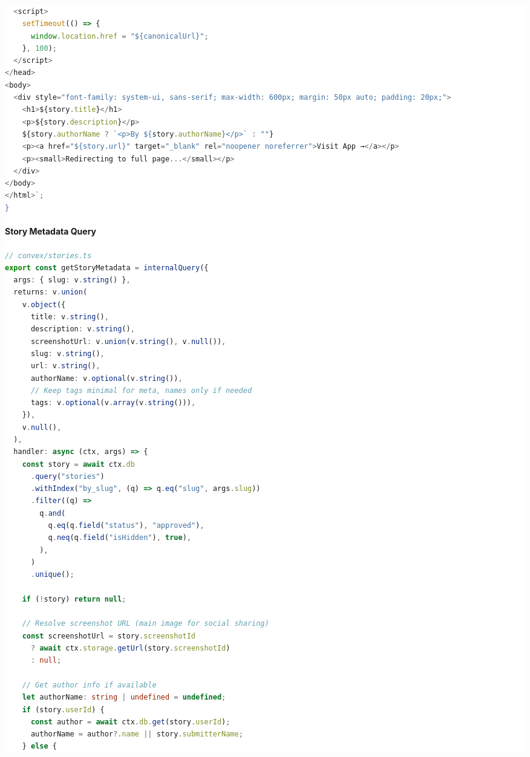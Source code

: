 ```typescript
  <script>
    setTimeout(() => {
      window.location.href = "${canonicalUrl}";
    }, 100);
  </script>
</head>
<body>
  <div style="font-family: system-ui, sans-serif; max-width: 600px; margin: 50px auto; padding: 20px;">
    <h1>${story.title}</h1>
    <p>${story.description}</p>
    ${story.authorName ? `<p>By ${story.authorName}</p>` : ""}
    <p><a href="${story.url}" target="_blank" rel="noopener noreferrer">Visit App →</a></p>
    <p><small>Redirecting to full page...</small></p>
  </div>
</body>
</html>`;
}
```

#### Story Metadata Query

```typescript
// convex/stories.ts
export const getStoryMetadata = internalQuery({
  args: { slug: v.string() },
  returns: v.union(
    v.object({
      title: v.string(),
      description: v.string(),
      screenshotUrl: v.union(v.string(), v.null()),
      slug: v.string(),
      url: v.string(),
      authorName: v.optional(v.string()),
      // Keep tags minimal for meta, names only if needed
      tags: v.optional(v.array(v.string())),
    }),
    v.null(),
  ),
  handler: async (ctx, args) => {
    const story = await ctx.db
      .query("stories")
      .withIndex("by_slug", (q) => q.eq("slug", args.slug))
      .filter((q) =>
        q.and(
          q.eq(q.field("status"), "approved"),
          q.neq(q.field("isHidden"), true),
        ),
      )
      .unique();

    if (!story) return null;

    // Resolve screenshot URL (main image for social sharing)
    const screenshotUrl = story.screenshotId
      ? await ctx.storage.getUrl(story.screenshotId)
      : null;

    // Get author info if available
    let authorName: string | undefined = undefined;
    if (story.userId) {
      const author = await ctx.db.get(story.userId);
      authorName = author?.name || story.submitterName;
    } else {
```